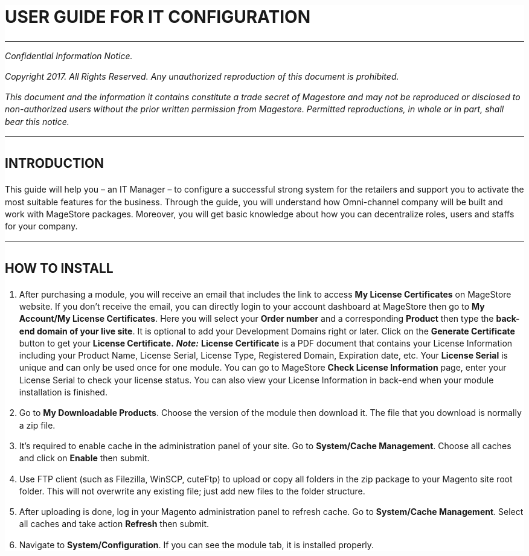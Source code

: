# USER GUIDE FOR IT CONFIGURATION

-------

*Confidential Information Notice.* 

*Copyright 2017. All Rights Reserved. Any unauthorized reproduction of this document is prohibited.* 

*This document and the information it contains constitute a trade secret of Magestore and may not be reproduced or disclosed to non-authorized users without the prior written permission from Magestore. Permitted reproductions, in whole or in part, shall bear this notice.*

--------

## INTRODUCTION


This guide will help you – an IT Manager – to configure a successful strong system for the retailers and support you to activate the most suitable features for the business. Through the guide, you will understand how Omni-channel company will be built and work with MageStore packages. Moreover, you will get basic knowledge about how you can decentralize roles, users and staffs for your company.

--------

## HOW TO INSTALL


1.	After purchasing a module, you will receive an email that includes the link to access **My License Certificates** on MageStore website. If you don’t receive the email, you can directly login to your account dashboard at MageStore then go to **My Account/My License Certificates**. Here you will select your **Order number** and a corresponding **Product** then type the **back-end domain of your live site**. It is optional to add your Development Domains right or later. Click on the **Generate Certificate** button to get your **License Certificate.**
***Note:*** **License Certificate** is a PDF document that contains your License Information including your Product Name, License Serial, License Type, Registered Domain, Expiration date, etc. Your **License Serial** is unique and can only be used once for one module. You can go to MageStore **Check License Information** page, enter your License Serial to check your license status. You can also view your License Information in back-end when your module installation is finished.

2.	Go to **My Downloadable Products**. Choose the version of the module then download it. The file that you download is normally a zip file.

3.	It’s required to enable cache in the administration panel of your site. Go to **System/Cache Management**. Choose all caches and click on **Enable** then submit.

4.	Use FTP client (such as Filezilla, WinSCP, cuteFtp) to upload or copy all folders in the zip package to your Magento site root folder. This will not overwrite any existing file; just add new files to the folder structure.

5.	After uploading is done, log in your Magento administration panel to refresh cache. Go to **System/Cache Management**. Select all caches and take action **Refresh** then submit.

6.	Navigate to **System/Configuration**. If you can see the module tab, it is installed properly.
